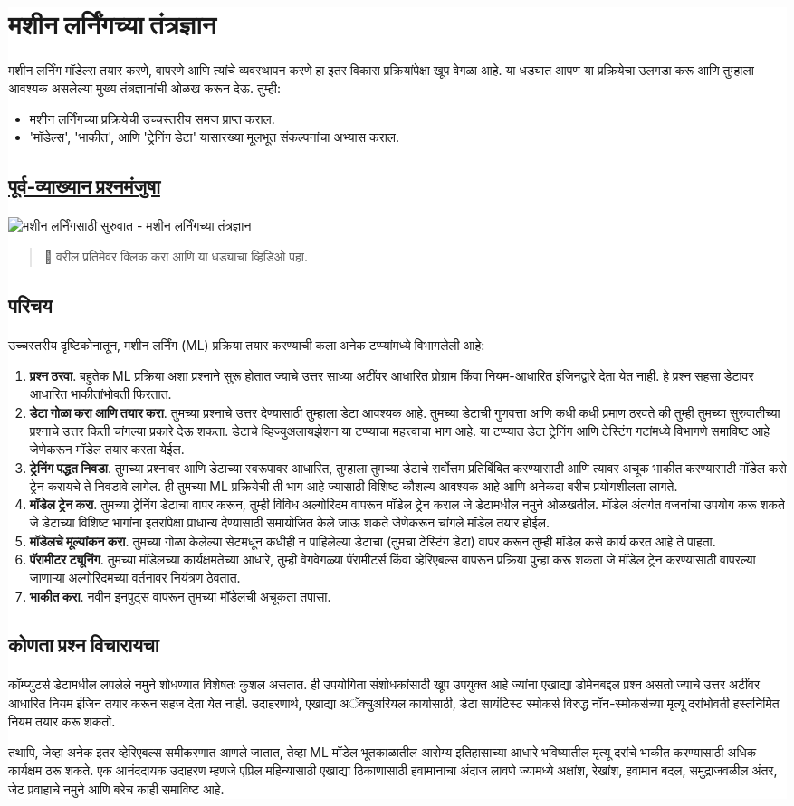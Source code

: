 
# मशीन लर्निंगच्या तंत्रज्ञान

मशीन लर्निंग मॉडेल्स तयार करणे, वापरणे आणि त्यांचे व्यवस्थापन करणे हा इतर विकास प्रक्रियांपेक्षा खूप वेगळा आहे. या धड्यात आपण या प्रक्रियेचा उलगडा करू आणि तुम्हाला आवश्यक असलेल्या मुख्य तंत्रज्ञानांची ओळख करून देऊ. तुम्ही:

- मशीन लर्निंगच्या प्रक्रियेची उच्चस्तरीय समज प्राप्त कराल.
- 'मॉडेल्स', 'भाकीत', आणि 'ट्रेनिंग डेटा' यासारख्या मूलभूत संकल्पनांचा अभ्यास कराल.

## [पूर्व-व्याख्यान प्रश्नमंजुषा](https://ff-quizzes.netlify.app/en/ml/)

[![मशीन लर्निंगसाठी सुरुवात - मशीन लर्निंगच्या तंत्रज्ञान](https://img.youtube.com/vi/4NGM0U2ZSHU/0.jpg)](https://youtu.be/4NGM0U2ZSHU "मशीन लर्निंगसाठी सुरुवात - मशीन लर्निंगच्या तंत्रज्ञान")

> 🎥 वरील प्रतिमेवर क्लिक करा आणि या धड्याचा व्हिडिओ पहा.

## परिचय

उच्चस्तरीय दृष्टिकोनातून, मशीन लर्निंग (ML) प्रक्रिया तयार करण्याची कला अनेक टप्प्यांमध्ये विभागलेली आहे:

1. **प्रश्न ठरवा**. बहुतेक ML प्रक्रिया अशा प्रश्नाने सुरू होतात ज्याचे उत्तर साध्या अटींवर आधारित प्रोग्राम किंवा नियम-आधारित इंजिनद्वारे देता येत नाही. हे प्रश्न सहसा डेटावर आधारित भाकीतांभोवती फिरतात.
2. **डेटा गोळा करा आणि तयार करा**. तुमच्या प्रश्नाचे उत्तर देण्यासाठी तुम्हाला डेटा आवश्यक आहे. तुमच्या डेटाची गुणवत्ता आणि कधी कधी प्रमाण ठरवते की तुम्ही तुमच्या सुरुवातीच्या प्रश्नाचे उत्तर किती चांगल्या प्रकारे देऊ शकता. डेटाचे व्हिज्युअलायझेशन या टप्प्याचा महत्त्वाचा भाग आहे. या टप्प्यात डेटा ट्रेनिंग आणि टेस्टिंग गटांमध्ये विभागणे समाविष्ट आहे जेणेकरून मॉडेल तयार करता येईल.
3. **ट्रेनिंग पद्धत निवडा**. तुमच्या प्रश्नावर आणि डेटाच्या स्वरूपावर आधारित, तुम्हाला तुमच्या डेटाचे सर्वोत्तम प्रतिबिंबित करण्यासाठी आणि त्यावर अचूक भाकीत करण्यासाठी मॉडेल कसे ट्रेन करायचे ते निवडावे लागेल. ही तुमच्या ML प्रक्रियेची ती भाग आहे ज्यासाठी विशिष्ट कौशल्य आवश्यक आहे आणि अनेकदा बरीच प्रयोगशीलता लागते.
4. **मॉडेल ट्रेन करा**. तुमच्या ट्रेनिंग डेटाचा वापर करून, तुम्ही विविध अल्गोरिदम वापरून मॉडेल ट्रेन कराल जे डेटामधील नमुने ओळखतील. मॉडेल अंतर्गत वजनांचा उपयोग करू शकते जे डेटाच्या विशिष्ट भागांना इतरांपेक्षा प्राधान्य देण्यासाठी समायोजित केले जाऊ शकते जेणेकरून चांगले मॉडेल तयार होईल.
5. **मॉडेलचे मूल्यांकन करा**. तुमच्या गोळा केलेल्या सेटमधून कधीही न पाहिलेल्या डेटाचा (तुमचा टेस्टिंग डेटा) वापर करून तुम्ही मॉडेल कसे कार्य करत आहे ते पाहता.
6. **पॅरामीटर ट्यूनिंग**. तुमच्या मॉडेलच्या कार्यक्षमतेच्या आधारे, तुम्ही वेगवेगळ्या पॅरामीटर्स किंवा व्हेरिएबल्स वापरून प्रक्रिया पुन्हा करू शकता जे मॉडेल ट्रेन करण्यासाठी वापरल्या जाणाऱ्या अल्गोरिदमच्या वर्तनावर नियंत्रण ठेवतात.
7. **भाकीत करा**. नवीन इनपुट्स वापरून तुमच्या मॉडेलची अचूकता तपासा.

## कोणता प्रश्न विचारायचा

कॉम्प्युटर्स डेटामधील लपलेले नमुने शोधण्यात विशेषतः कुशल असतात. ही उपयोगिता संशोधकांसाठी खूप उपयुक्त आहे ज्यांना एखाद्या डोमेनबद्दल प्रश्न असतो ज्याचे उत्तर अटींवर आधारित नियम इंजिन तयार करून सहज देता येत नाही. उदाहरणार्थ, एखाद्या अॅक्चुअरियल कार्यासाठी, डेटा सायंटिस्ट स्मोकर्स विरुद्ध नॉन-स्मोकर्सच्या मृत्यू दरांभोवती हस्तनिर्मित नियम तयार करू शकतो.

तथापि, जेव्हा अनेक इतर व्हेरिएबल्स समीकरणात आणले जातात, तेव्हा ML मॉडेल भूतकाळातील आरोग्य इतिहासाच्या आधारे भविष्यातील मृत्यू दरांचे भाकीत करण्यासाठी अधिक कार्यक्षम ठरू शकते. एक आनंददायक उदाहरण म्हणजे एप्रिल महिन्यासाठी एखाद्या ठिकाणासाठी हवामानाचा अंदाज लावणे ज्यामध्ये अक्षांश, रेखांश, हवामान बदल, समुद्राजवळील अंतर, जेट प्रवाहाचे नमुने आणि बरेच काही समाविष्ट आहे.
